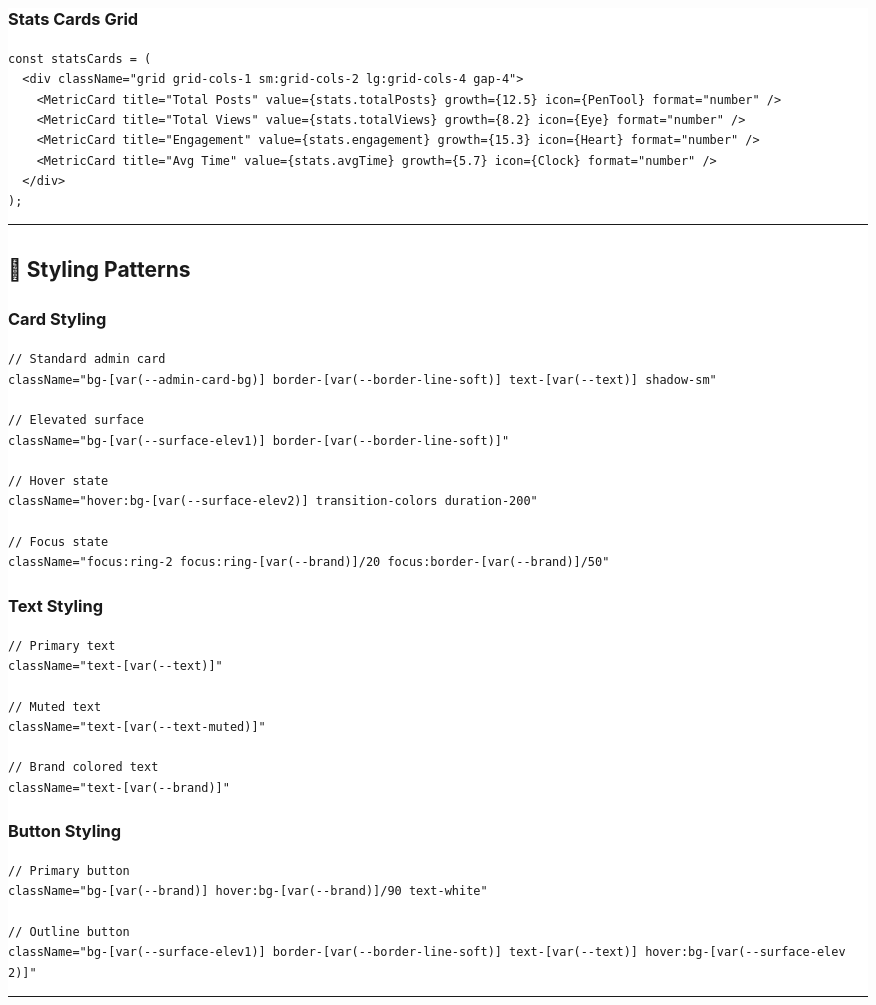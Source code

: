### Stats Cards Grid
```tsx
const statsCards = (
  <div className="grid grid-cols-1 sm:grid-cols-2 lg:grid-cols-4 gap-4">
    <MetricCard title="Total Posts" value={stats.totalPosts} growth={12.5} icon={PenTool} format="number" />
    <MetricCard title="Total Views" value={stats.totalViews} growth={8.2} icon={Eye} format="number" />
    <MetricCard title="Engagement" value={stats.engagement} growth={15.3} icon={Heart} format="number" />
    <MetricCard title="Avg Time" value={stats.avgTime} growth={5.7} icon={Clock} format="number" />
  </div>
);
```

---

## 🎨 Styling Patterns

### Card Styling
```tsx
// Standard admin card
className="bg-[var(--admin-card-bg)] border-[var(--border-line-soft)] text-[var(--text)] shadow-sm"

// Elevated surface
className="bg-[var(--surface-elev1)] border-[var(--border-line-soft)]"

// Hover state
className="hover:bg-[var(--surface-elev2)] transition-colors duration-200"

// Focus state
className="focus:ring-2 focus:ring-[var(--brand)]/20 focus:border-[var(--brand)]/50"
```

### Text Styling
```tsx
// Primary text
className="text-[var(--text)]"

// Muted text
className="text-[var(--text-muted)]"

// Brand colored text
className="text-[var(--brand)]"
```

### Button Styling
```tsx
// Primary button
className="bg-[var(--brand)] hover:bg-[var(--brand)]/90 text-white"

// Outline button
className="bg-[var(--surface-elev1)] border-[var(--border-line-soft)] text-[var(--text)] hover:bg-[var(--surface-elev2)]"
```

---